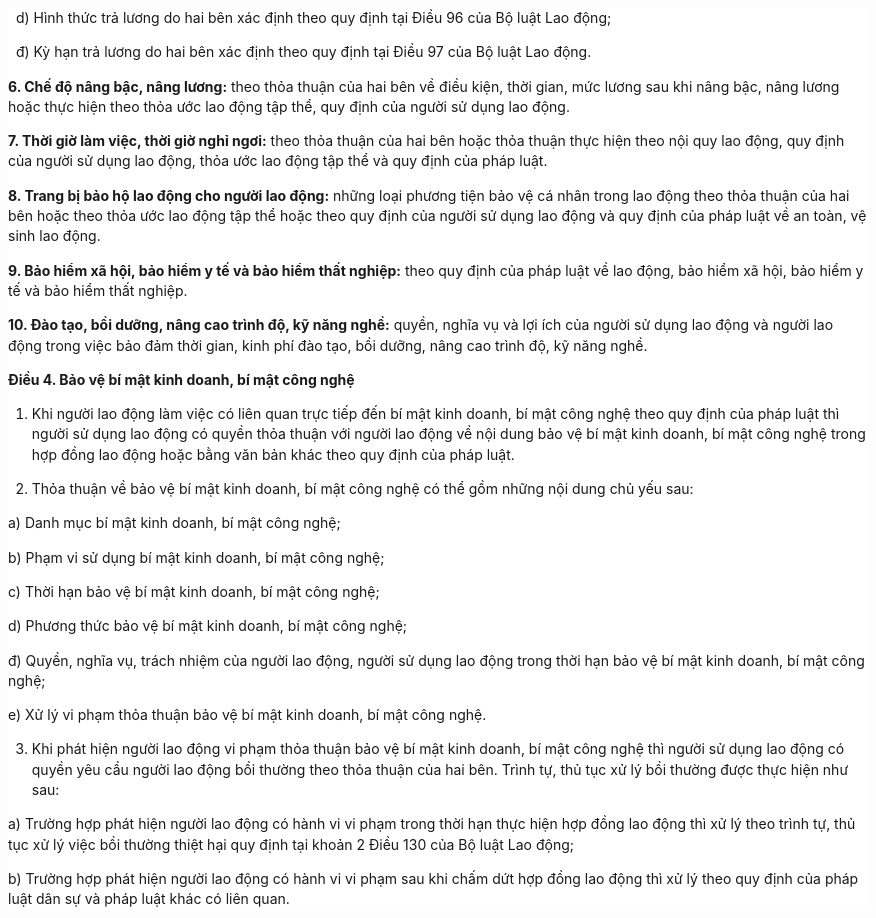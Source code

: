   d) Hình thức trả lương do hai bên xác định theo quy định tại Điều 96 của Bộ luật Lao động;  

  đ) Kỳ hạn trả lương do hai bên xác định theo quy định tại Điều 97 của Bộ luật Lao động.


**6. Chế độ nâng bậc, nâng lương:** theo thỏa thuận của hai bên về điều kiện, thời gian, mức lương sau khi nâng bậc, nâng lương hoặc thực hiện theo thỏa ước lao động tập thể, quy định của người sử dụng lao động.


**7. Thời giờ làm việc, thời giờ nghỉ ngơi:** theo thỏa thuận của hai bên hoặc thỏa thuận thực hiện theo nội quy lao động, quy định của người sử dụng lao động, thỏa ước lao động tập thể và quy định của pháp luật.


**8. Trang bị bảo hộ lao động cho người lao động:** những loại phương tiện bảo vệ cá nhân trong lao động theo thỏa thuận của hai bên hoặc theo thỏa ước lao động tập thể hoặc theo quy định của người sử dụng lao động và quy định của pháp luật về an toàn, vệ sinh lao động.


**9. Bảo hiểm xã hội, bảo hiểm y tế và bảo hiểm thất nghiệp:** theo quy định của pháp luật về lao động, bảo hiểm xã hội, bảo hiểm y tế và bảo hiểm thất nghiệp.


**10. Đào tạo, bồi dưỡng, nâng cao trình độ, kỹ năng nghề:** quyền, nghĩa vụ và lợi ích của người sử dụng lao động và người lao động trong việc bảo đảm thời gian, kinh phí đào tạo, bồi dưỡng, nâng cao trình độ, kỹ năng nghề.


**Điều 4. Bảo vệ bí mật kinh doanh, bí mật công nghệ**  

1. Khi người lao động làm việc có liên quan trực tiếp đến bí mật kinh doanh, bí mật công nghệ theo quy định của pháp luật thì người sử dụng lao động có quyền thỏa thuận với người lao động về nội dung bảo vệ bí mật kinh doanh, bí mật công nghệ trong hợp đồng lao động hoặc bằng văn bản khác theo quy định của pháp luật.  

2. Thỏa thuận về bảo vệ bí mật kinh doanh, bí mật công nghệ có thể gồm những nội dung chủ yếu sau:  

a) Danh mục bí mật kinh doanh, bí mật công nghệ;  

b) Phạm vi sử dụng bí mật kinh doanh, bí mật công nghệ;  

c) Thời hạn bảo vệ bí mật kinh doanh, bí mật công nghệ;  

d) Phương thức bảo vệ bí mật kinh doanh, bí mật công nghệ;  

đ) Quyền, nghĩa vụ, trách nhiệm của người lao động, người sử dụng lao động trong thời hạn bảo vệ bí mật kinh doanh, bí mật công nghệ;  

e) Xử lý vi phạm thỏa thuận bảo vệ bí mật kinh doanh, bí mật công nghệ.  

3. Khi phát hiện người lao động vi phạm thỏa thuận bảo vệ bí mật kinh doanh, bí mật công nghệ thì người sử dụng lao động có quyền yêu cầu người lao động bồi thường theo thỏa thuận của hai bên. Trình tự, thủ tục xử lý bồi thường được thực hiện như sau:  

a) Trường hợp phát hiện người lao động có hành vi vi phạm trong thời hạn thực hiện hợp đồng lao động thì xử lý theo trình tự, thủ tục xử lý việc bồi thường thiệt hại quy định tại khoản 2 Điều 130 của Bộ luật Lao động;  

b) Trường hợp phát hiện người lao động có hành vi vi phạm sau khi chấm dứt hợp đồng lao động thì xử lý theo quy định của pháp luật dân sự và pháp luật khác có liên quan.  
